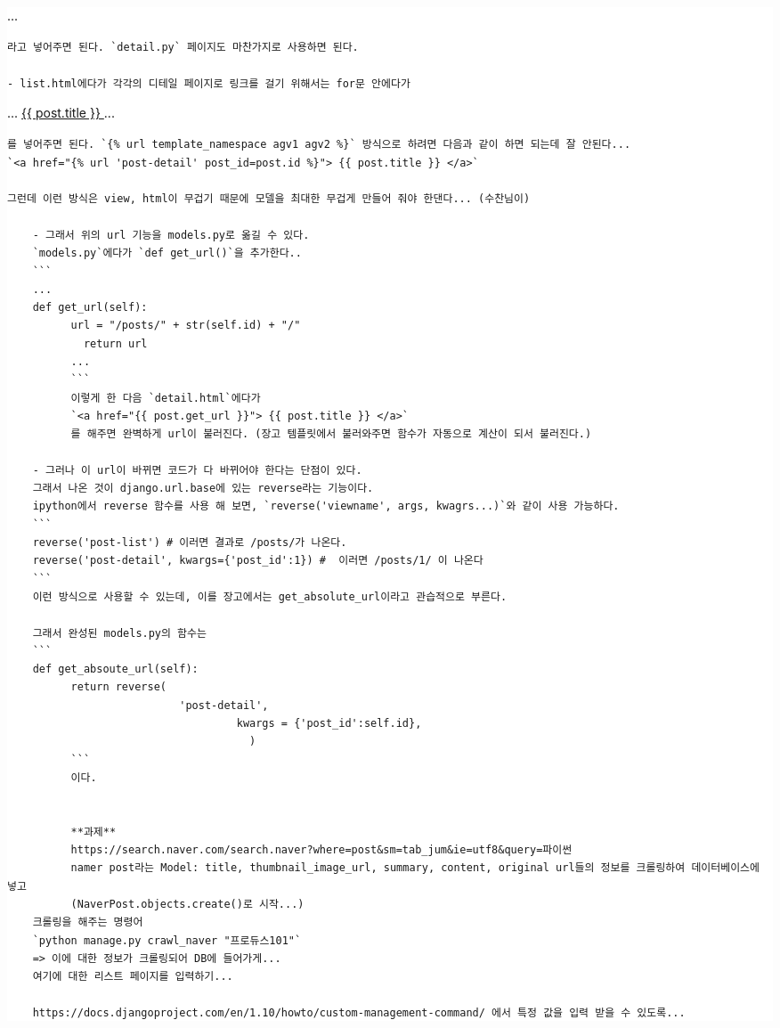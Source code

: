 ... 
```   
라고 넣어주면 된다. `detail.py` 페이지도 마찬가지로 사용하면 된다.   

- list.html에다가 각각의 디테일 페이지로 링크를 걸기 위해서는 for문 안에다가     

```
...
<a href="/posts/{{ post.id }}"> {{ post.title }} </a>
...
```
를 넣어주면 된다. `{% url template_namespace agv1 agv2 %}` 방식으로 하려면 다음과 같이 하면 되는데 잘 안된다...     
`<a href="{% url 'post-detail' post_id=post.id %}"> {{ post.title }} </a>`    

그런데 이런 방식은 view, html이 무겁기 때문에 모델을 최대한 무겁게 만들어 줘야 한댄다... (수찬님이)   

	- 그래서 위의 url 기능을 models.py로 옮길 수 있다.   
	`models.py`에다가 `def get_url()`을 추가한다..    
	```
	...
	def get_url(self):
		  url = "/posts/" + str(self.id) + "/"
		    return url
		  ...
		  ```   
		  이렇게 한 다음 `detail.html`에다가   
		  `<a href="{{ post.get_url }}"> {{ post.title }} </a>`   
		  를 해주면 완벽하게 url이 불러진다. (장고 템플릿에서 불러와주면 함수가 자동으로 계산이 되서 불러진다.)    

	- 그러나 이 url이 바뀌면 코드가 다 바뀌어야 한다는 단점이 있다.   
	그래서 나온 것이 django.url.base에 있는 reverse라는 기능이다.     
	ipython에서 reverse 함수를 사용 해 보면, `reverse('viewname', args, kwagrs...)`와 같이 사용 가능하다.    
	```
	reverse('post-list') # 이러면 결과로 /posts/가 나온다.
	reverse('post-detail', kwargs={'post_id':1}) #  이러면 /posts/1/ 이 나온다
	```   
	이런 방식으로 사용할 수 있는데, 이를 장고에서는 get_absolute_url이라고 관습적으로 부른다.    

	그래서 완성된 models.py의 함수는
	```
	def get_absoute_url(self):
		  return reverse(
				           'post-detail',
						            kwargs = {'post_id':self.id},
									  )
		  ```   
		  이다.


		  **과제**  
		  https://search.naver.com/search.naver?where=post&sm=tab_jum&ie=utf8&query=파이썬
		  namer post라는 Model: title, thumbnail_image_url, summary, content, original url들의 정보를 크롤링하여 데이터베이스에 넣고   
		  (NaverPost.objects.create()로 시작...)   
	크롤링을 해주는 명령어
	`python manage.py crawl_naver "프로듀스101"`
	=> 이에 대한 정보가 크롤링되어 DB에 들어가게...    
	여기에 대한 리스트 페이지를 입력하기...

	https://docs.djangoproject.com/en/1.10/howto/custom-management-command/ 에서 특정 값을 입력 받을 수 있도록...   
